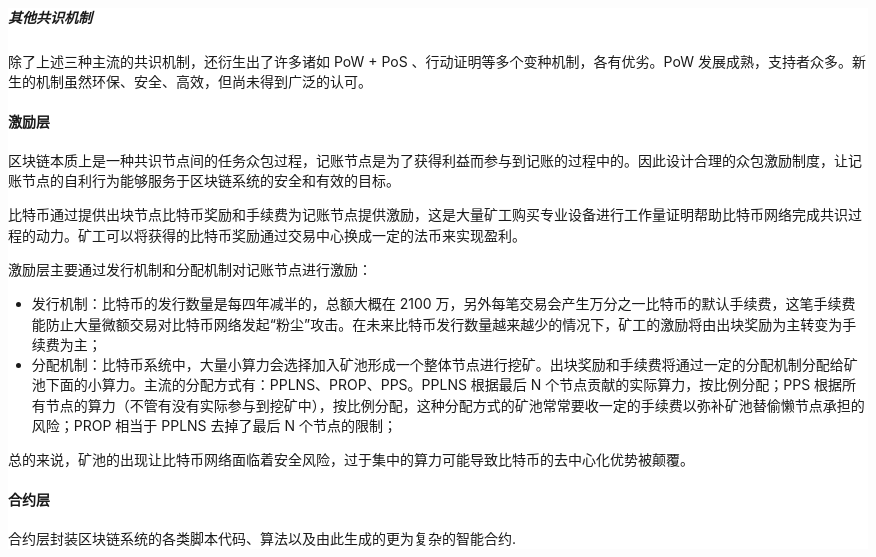 ##### 其他共识机制

除了上述三种主流的共识机制，还衍生出了许多诸如 PoW + PoS 、行动证明等多个变种机制，各有优劣。PoW 发展成熟，支持者众多。新生的机制虽然环保、安全、高效，但尚未得到广泛的认可。

#### 激励层

区块链本质上是一种共识节点间的任务众包过程，记账节点是为了获得利益而参与到记账的过程中的。因此设计合理的众包激励制度，让记账节点的自利行为能够服务于区块链系统的安全和有效的目标。

比特币通过提供出块节点比特币奖励和手续费为记账节点提供激励，这是大量矿工购买专业设备进行工作量证明帮助比特币网络完成共识过程的动力。矿工可以将获得的比特币奖励通过交易中心换成一定的法币来实现盈利。

激励层主要通过发行机制和分配机制对记账节点进行激励：

- 发行机制：比特币的发行数量是每四年减半的，总额大概在 2100 万，另外每笔交易会产生万分之一比特币的默认手续费，这笔手续费能防止大量微额交易对比特币网络发起“粉尘”攻击。在未来比特币发行数量越来越少的情况下，矿工的激励将由出块奖励为主转变为手续费为主；
- 分配机制：比特币系统中，大量小算力会选择加入矿池形成一个整体节点进行挖矿。出块奖励和手续费将通过一定的分配机制分配给矿池下面的小算力。主流的分配方式有：PPLNS、PROP、PPS。PPLNS 根据最后 N 个节点贡献的实际算力，按比例分配；PPS 根据所有节点的算力（不管有没有实际参与到挖矿中），按比例分配，这种分配方式的矿池常常要收一定的手续费以弥补矿池替偷懒节点承担的风险；PROP 相当于 PPLNS 去掉了最后 N 个节点的限制；

总的来说，矿池的出现让比特币网络面临着安全风险，过于集中的算力可能导致比特币的去中心化优势被颠覆。

#### 合约层

合约层封装区块链系统的各类脚本代码、算法以及由此生成的更为复杂的智能合约.


